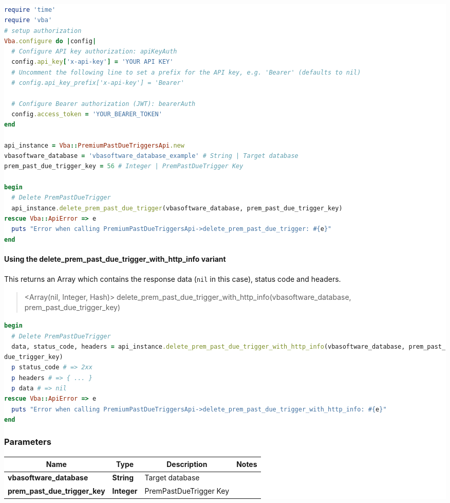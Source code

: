 ```ruby
require 'time'
require 'vba'
# setup authorization
Vba.configure do |config|
  # Configure API key authorization: apiKeyAuth
  config.api_key['x-api-key'] = 'YOUR API KEY'
  # Uncomment the following line to set a prefix for the API key, e.g. 'Bearer' (defaults to nil)
  # config.api_key_prefix['x-api-key'] = 'Bearer'

  # Configure Bearer authorization (JWT): bearerAuth
  config.access_token = 'YOUR_BEARER_TOKEN'
end

api_instance = Vba::PremiumPastDueTriggersApi.new
vbasoftware_database = 'vbasoftware_database_example' # String | Target database
prem_past_due_trigger_key = 56 # Integer | PremPastDueTrigger Key

begin
  # Delete PremPastDueTrigger
  api_instance.delete_prem_past_due_trigger(vbasoftware_database, prem_past_due_trigger_key)
rescue Vba::ApiError => e
  puts "Error when calling PremiumPastDueTriggersApi->delete_prem_past_due_trigger: #{e}"
end
```

#### Using the delete_prem_past_due_trigger_with_http_info variant

This returns an Array which contains the response data (`nil` in this case), status code and headers.

> <Array(nil, Integer, Hash)> delete_prem_past_due_trigger_with_http_info(vbasoftware_database, prem_past_due_trigger_key)

```ruby
begin
  # Delete PremPastDueTrigger
  data, status_code, headers = api_instance.delete_prem_past_due_trigger_with_http_info(vbasoftware_database, prem_past_due_trigger_key)
  p status_code # => 2xx
  p headers # => { ... }
  p data # => nil
rescue Vba::ApiError => e
  puts "Error when calling PremiumPastDueTriggersApi->delete_prem_past_due_trigger_with_http_info: #{e}"
end
```

### Parameters

| Name | Type | Description | Notes |
| ---- | ---- | ----------- | ----- |
| **vbasoftware_database** | **String** | Target database |  |
| **prem_past_due_trigger_key** | **Integer** | PremPastDueTrigger Key |  |
